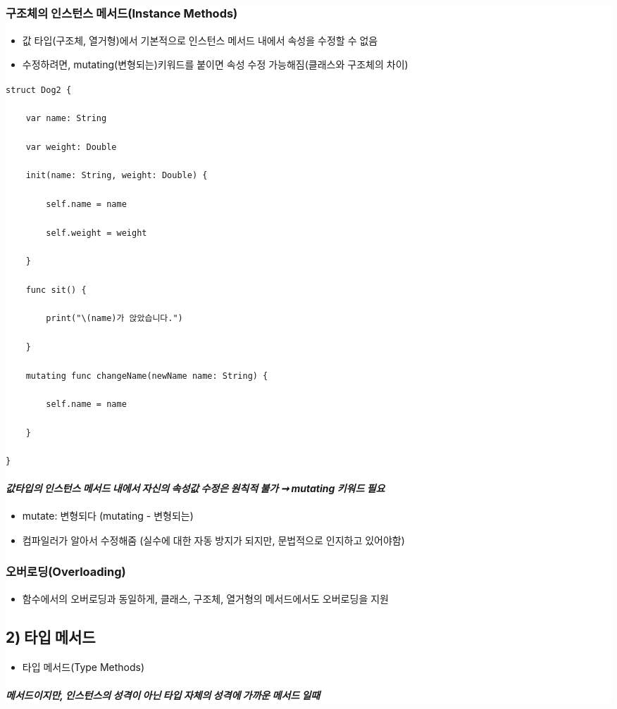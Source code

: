 ### 구조체의 인스턴스 메서드(Instance Methods)

- 값 타입(구조체, 열거형)에서 기본적으로 인스턴스 메서드 내에서 속성을 수정할 수 없음

- 수정하려면, mutating(변형되는)키워드를 붙이면 속성 수정 가능해짐(클래스와 구조체의 차이)

```
struct Dog2 {

    var name: String

    var weight: Double

    init(name: String, weight: Double) {

        self.name = name

        self.weight = weight

    }

    func sit() {

        print("\(name)가 앉았습니다.")

    }

    mutating func changeName(newName name: String) {

        self.name = name

    }

}

```

#### _값타입의 인스턴스 메서드 내에서 자신의 속성값 수정은 원칙적 불가 ➞ mutating 키워드 필요_

- mutate: 변형되다 (mutating - 변형되는)

- 컴파일러가 알아서 수정해줌 (실수에 대한 자동 방지가 되지만, 문법적으로 인지하고 있어야함)

### 오버로딩(Overloading)

- 함수에서의 오버로딩과 동일하게, 클래스, 구조체, 열거형의 메서드에서도 오버로딩을 지원

## 2) 타입 메서드

- 타입 메서드(Type Methods)

##### 메서드이지만, 인스턴스의 성격이 아닌 타입 자체의 성격에 가까운 메서드 일때
